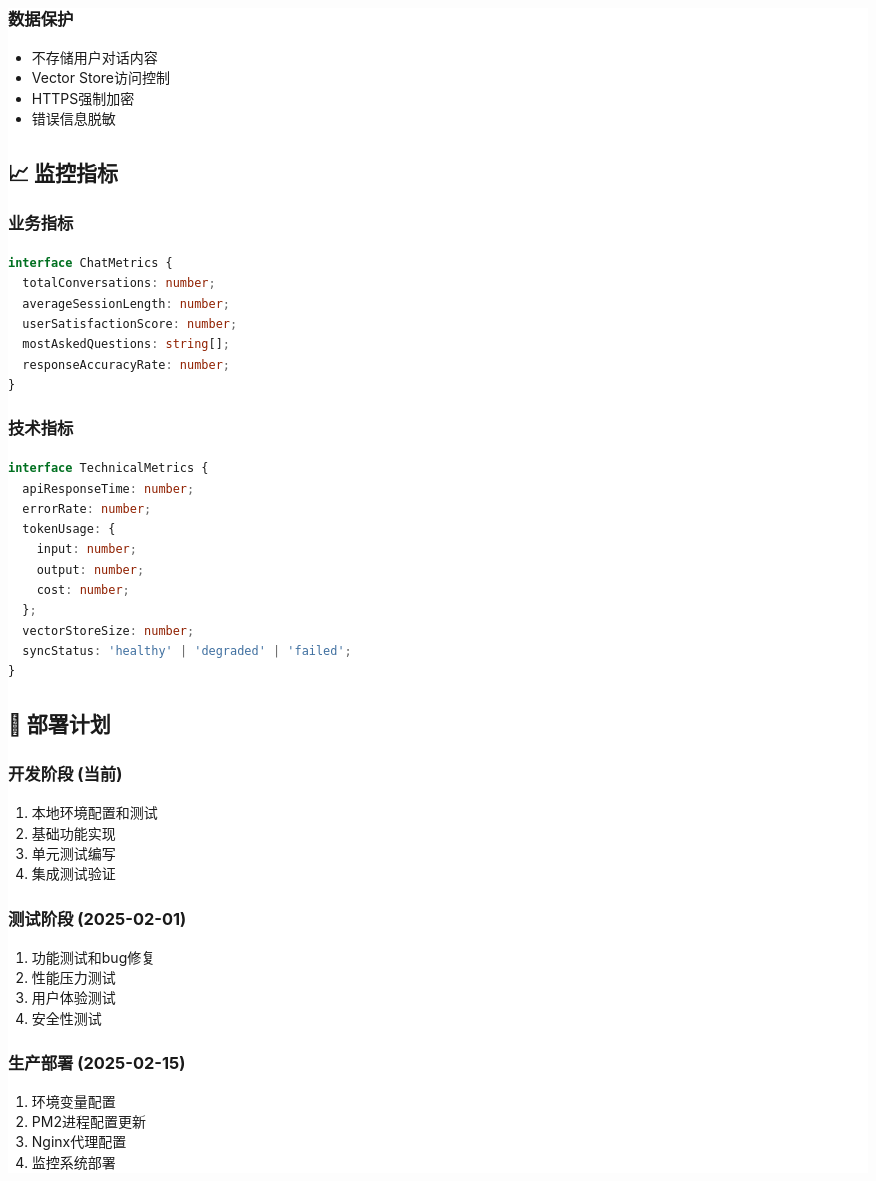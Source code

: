 ### 数据保护
- 不存储用户对话内容
- Vector Store访问控制
- HTTPS强制加密
- 错误信息脱敏

## 📈 监控指标

### 业务指标
```typescript
interface ChatMetrics {
  totalConversations: number;
  averageSessionLength: number;
  userSatisfactionScore: number;
  mostAskedQuestions: string[];
  responseAccuracyRate: number;
}
```

### 技术指标
```typescript
interface TechnicalMetrics {
  apiResponseTime: number;
  errorRate: number;
  tokenUsage: {
    input: number;
    output: number;
    cost: number;
  };
  vectorStoreSize: number;
  syncStatus: 'healthy' | 'degraded' | 'failed';
}
```

## 🚀 部署计划

### 开发阶段 (当前)
1. 本地环境配置和测试
2. 基础功能实现
3. 单元测试编写
4. 集成测试验证

### 测试阶段 (2025-02-01)
1. 功能测试和bug修复
2. 性能压力测试
3. 用户体验测试
4. 安全性测试

### 生产部署 (2025-02-15)
1. 环境变量配置
2. PM2进程配置更新
3. Nginx代理配置
4. 监控系统部署

